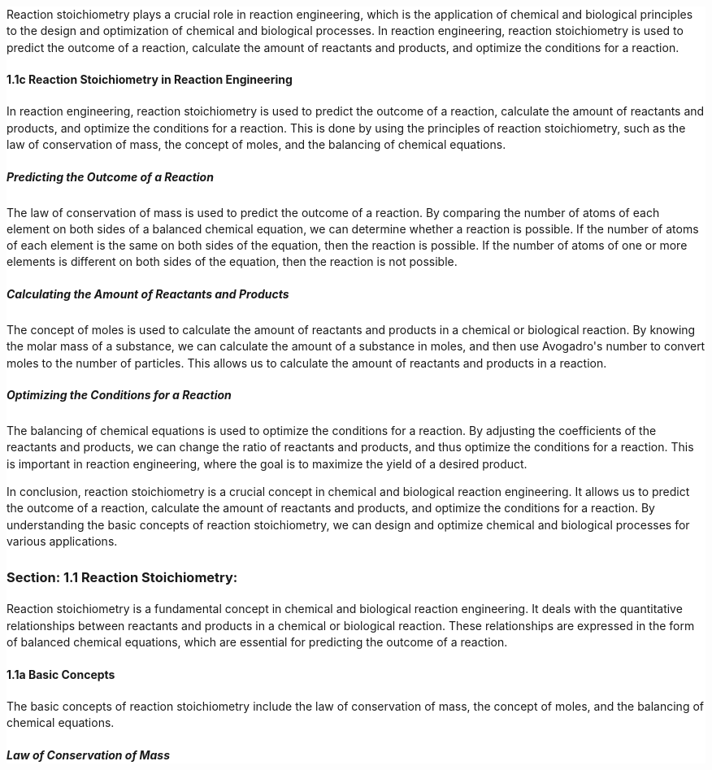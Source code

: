 Reaction stoichiometry plays a crucial role in reaction engineering, which is the application of chemical and biological principles to the design and optimization of chemical and biological processes. In reaction engineering, reaction stoichiometry is used to predict the outcome of a reaction, calculate the amount of reactants and products, and optimize the conditions for a reaction.

#### 1.1c Reaction Stoichiometry in Reaction Engineering

In reaction engineering, reaction stoichiometry is used to predict the outcome of a reaction, calculate the amount of reactants and products, and optimize the conditions for a reaction. This is done by using the principles of reaction stoichiometry, such as the law of conservation of mass, the concept of moles, and the balancing of chemical equations.

##### Predicting the Outcome of a Reaction

The law of conservation of mass is used to predict the outcome of a reaction. By comparing the number of atoms of each element on both sides of a balanced chemical equation, we can determine whether a reaction is possible. If the number of atoms of each element is the same on both sides of the equation, then the reaction is possible. If the number of atoms of one or more elements is different on both sides of the equation, then the reaction is not possible.

##### Calculating the Amount of Reactants and Products

The concept of moles is used to calculate the amount of reactants and products in a chemical or biological reaction. By knowing the molar mass of a substance, we can calculate the amount of a substance in moles, and then use Avogadro's number to convert moles to the number of particles. This allows us to calculate the amount of reactants and products in a reaction.

##### Optimizing the Conditions for a Reaction

The balancing of chemical equations is used to optimize the conditions for a reaction. By adjusting the coefficients of the reactants and products, we can change the ratio of reactants and products, and thus optimize the conditions for a reaction. This is important in reaction engineering, where the goal is to maximize the yield of a desired product.

In conclusion, reaction stoichiometry is a crucial concept in chemical and biological reaction engineering. It allows us to predict the outcome of a reaction, calculate the amount of reactants and products, and optimize the conditions for a reaction. By understanding the basic concepts of reaction stoichiometry, we can design and optimize chemical and biological processes for various applications.





### Section: 1.1 Reaction Stoichiometry:

Reaction stoichiometry is a fundamental concept in chemical and biological reaction engineering. It deals with the quantitative relationships between reactants and products in a chemical or biological reaction. These relationships are expressed in the form of balanced chemical equations, which are essential for predicting the outcome of a reaction.

#### 1.1a Basic Concepts

The basic concepts of reaction stoichiometry include the law of conservation of mass, the concept of moles, and the balancing of chemical equations.

##### Law of Conservation of Mass
